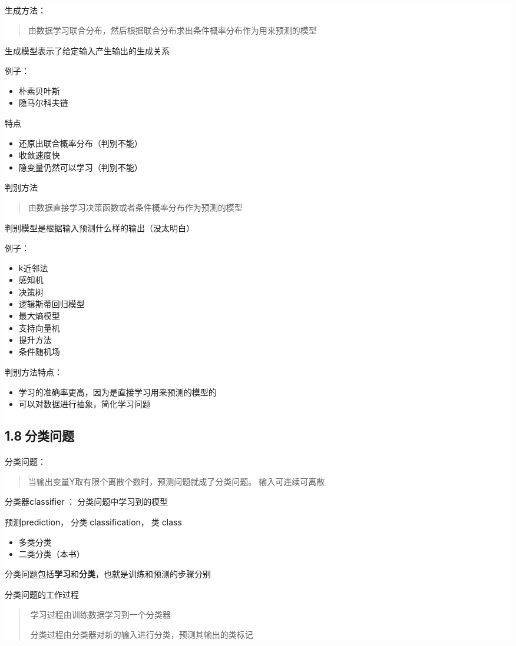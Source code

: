 生成方法：

> 由数据学习联合分布，然后根据联合分布求出条件概率分布作为用来预测的模型

生成模型表示了给定输入产生输出的生成关系

例子：

- 朴素贝叶斯
- 隐马尔科夫链

特点

- 还原出联合概率分布（判别不能）
- 收敛速度快
- 隐变量仍然可以学习（判别不能）

判别方法

> 由数据直接学习决策函数或者条件概率分布作为预测的模型

判别模型是根据输入预测什么样的输出（没太明白）

例子：

- k近邻法
- 感知机
- 决策树
- 逻辑斯蒂回归模型
- 最大熵模型
- 支持向量机
- 提升方法
- 条件随机场

判别方法特点：

- 学习的准确率更高，因为是直接学习用来预测的模型的
- 可以对数据进行抽象，简化学习问题



## 1.8 分类问题

分类问题：

> 当输出变量Y取有限个离散个数时，预测问题就成了分类问题。 输入可连续可离散

分类器classifier ： 分类问题中学习到的模型

预测prediction， 分类 classification， 类 class

- 多类分类
- 二类分类（本书）

分类问题包括**学习**和**分类**，也就是训练和预测的步骤分别

分类问题的工作过程

> ​	学习过程由训练数据学习到一个分类器
>
> ​	分类过程由分类器对新的输入进行分类，预测其输出的类标记
